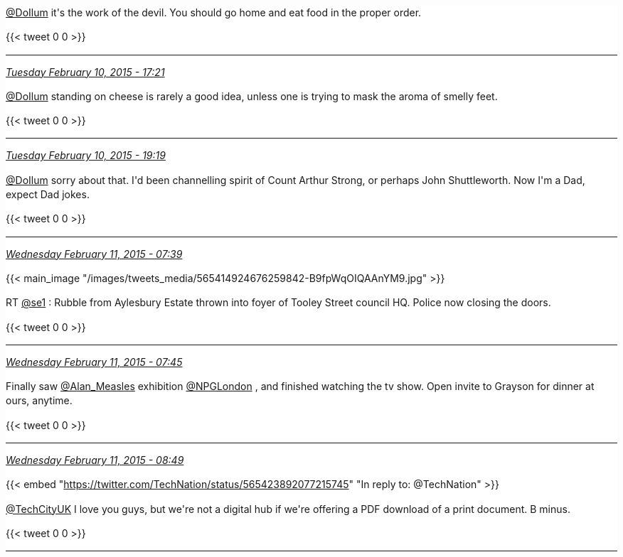 [@DoIlum](https://twitter.com/@DoIlum)  it's the work of the devil. You should go home and eat food in the proper order.

{{< tweet 0 0 >}}

---

<p><a id="565198849166172160" href="#565198849166172160"><em title="2015-02-10T17:21:21.000+00:00">Tuesday February 10, 2015 - 17:21</em></a></p>
      
[@DoIlum](https://twitter.com/@DoIlum)  standing on cheese is rarely a good idea, unless one is trying to mask the aroma of smelly feet.

{{< tweet 0 0 >}}

---

<p><a id="565228500634714112" href="#565228500634714112"><em title="2015-02-10T19:19:10.000+00:00">Tuesday February 10, 2015 - 19:19</em></a></p>
      
[@DoIlum](https://twitter.com/@DoIlum)  sorry about that. I'd been channelling spirit of Count Arthur Strong, or perhaps John Shuttleworth. Now I'm a Dad, expect Dad jokes.

{{< tweet 0 0 >}}

---

<p><a id="565414924676259842" href="#565414924676259842"><em title="2015-02-11T07:39:57.000+00:00">Wednesday February 11, 2015 - 07:39</em></a></p>
      {{< main_image "/images/tweets_media/565414924676259842-B9fpWqOIQAAnYM9.jpg" >}}
          
          
RT [@se1](https://twitter.com/@se1) : Rubble from Aylesbury Estate thrown into foyer of Tooley Street council HQ. Police now closing the doors. 

{{< tweet 0 0 >}}

---

<p><a id="565416267713372162" href="#565416267713372162"><em title="2015-02-11T07:45:17.000+00:00">Wednesday February 11, 2015 - 07:45</em></a></p>
      
Finally saw [@Alan_Measles](https://twitter.com/@Alan_Measles)  exhibition [@NPGLondon](https://twitter.com/@NPGLondon) , and finished watching the tv show. Open invite to Grayson for dinner at ours, anytime.

{{< tweet 0 0 >}}

---

<p><a id="565432409328734208" href="#565432409328734208"><em title="2015-02-11T08:49:26.000+00:00">Wednesday February 11, 2015 - 08:49</em></a></p>
      
{{< embed "https://twitter.com/TechNation/status/565423892077215745" "In reply to: @TechNation" >}}


[@TechCityUK](https://twitter.com/@TechCityUK)  I love you guys, but we're not a digital hub if we're offering a PDF download of a print document. B minus.

{{< tweet 0 0 >}}

---